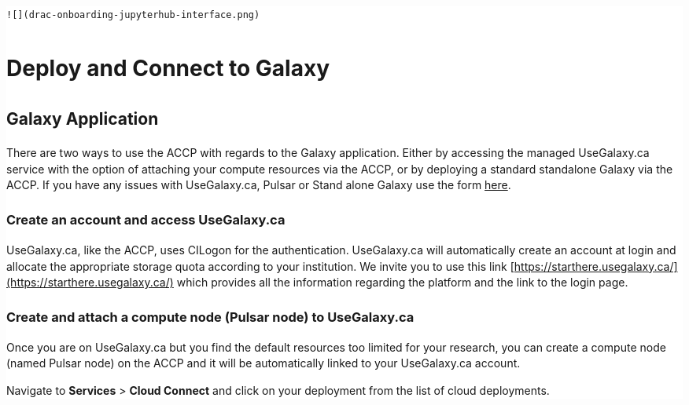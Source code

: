     ![](drac-onboarding-jupyterhub-interface.png)


# Deploy and Connect to Galaxy


## Galaxy Application

There are two ways to use the ACCP with regards to the Galaxy application. Either by accessing the managed UseGalaxy.ca service with the option of attaching your compute resources via the ACCP, or by deploying a standard standalone Galaxy via the ACCP. If you have any issues with UseGalaxy.ca, Pulsar or Stand alone Galaxy use the form [here](https://starthere.usegalaxy.ca/).

### Create an account and access UseGalaxy.ca

UseGalaxy.ca, like the ACCP, uses CILogon for the authentication. UseGalaxy.ca will automatically create an account at login and allocate the appropriate storage quota according to your institution. We invite you to use this link [https://starthere.usegalaxy.ca/](https://starthere.usegalaxy.ca/) which provides all the information regarding the platform and the link to the login page.

### Create and attach a compute node \(Pulsar node\) to UseGalaxy.ca

Once you are on UseGalaxy.ca but you find the default resources too limited for your research, you can create a compute node \(named Pulsar node\) on the ACCP and it will be automatically linked to your UseGalaxy.ca account.

Navigate to **Services** &gt; **Cloud Connect** and click on your deployment from the list of cloud deployments.
